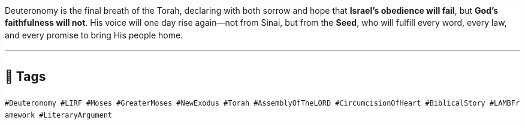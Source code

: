   

Deuteronomy is the final breath of the Torah, declaring with both sorrow and hope that **Israel’s obedience will fail**, but **God’s faithfulness will not**. His voice will one day rise again—not from Sinai, but from the **Seed**, who will fulfill every word, every law, and every promise to bring His people home.

  

---

  

## 🔖 Tags

  

`#Deuteronomy #LIRF #Moses #GreaterMoses #NewExodus #Torah #AssemblyOfTheLORD #CircumcisionOfHeart #BiblicalStory #LAMBFramework #LiteraryArgument`